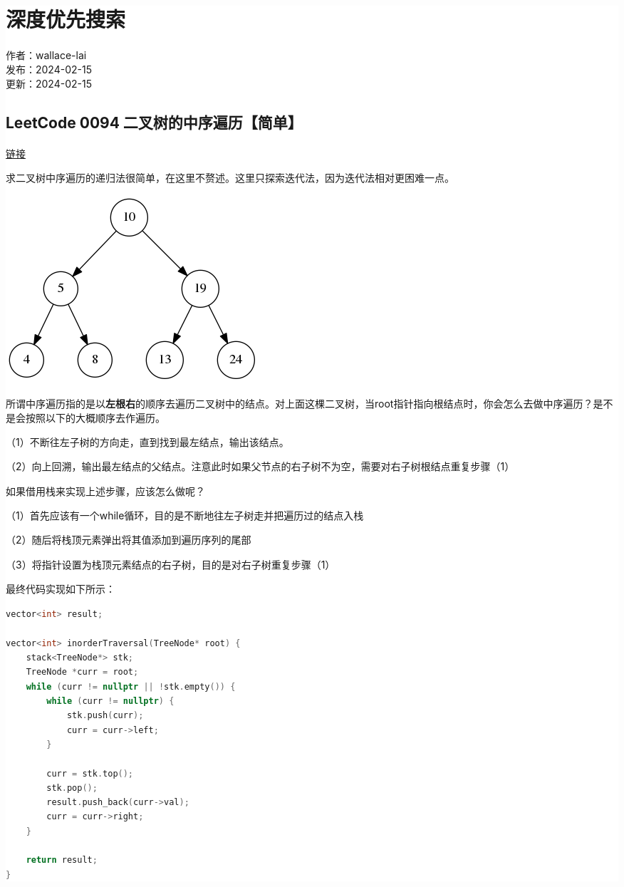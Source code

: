 # 深度优先搜索

作者：wallace-lai </br>
发布：2024-02-15 </br>
更新：2024-02-15 <br>

## LeetCode 0094 二叉树的中序遍历【简单】

[链接](https://leetcode.cn/problems/binary-tree-inorder-traversal/description/)

求二叉树中序遍历的递归法很简单，在这里不赘述。这里只探索迭代法，因为迭代法相对更困难一点。

![二叉树](../media/images/DataStructureAndAlgorithm/dfs0.png)

所谓中序遍历指的是以**左根右**的顺序去遍历二叉树中的结点。对上面这棵二叉树，当root指针指向根结点时，你会怎么去做中序遍历？是不是会按照以下的大概顺序去作遍历。

（1）不断往左子树的方向走，直到找到最左结点，输出该结点。

（2）向上回溯，输出最左结点的父结点。注意此时如果父节点的右子树不为空，需要对右子树根结点重复步骤（1）

如果借用栈来实现上述步骤，应该怎么做呢？

（1）首先应该有一个while循环，目的是不断地往左子树走并把遍历过的结点入栈

（2）随后将栈顶元素弹出将其值添加到遍历序列的尾部

（3）将指针设置为栈顶元素结点的右子树，目的是对右子树重复步骤（1）

最终代码实现如下所示：

```cpp
vector<int> result;

vector<int> inorderTraversal(TreeNode* root) {
    stack<TreeNode*> stk;
    TreeNode *curr = root;
    while (curr != nullptr || !stk.empty()) {
        while (curr != nullptr) {
            stk.push(curr);
            curr = curr->left;
        }

        curr = stk.top();
        stk.pop();
        result.push_back(curr->val);
        curr = curr->right;
    }

    return result;
}
```
